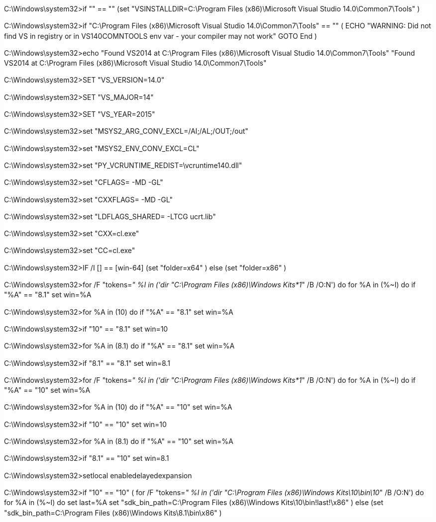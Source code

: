 C:\Windows\system32>if "" == "" (set "VSINSTALLDIR=C:\Program Files (x86)\Microsoft Visual Studio 14.0\Common7\Tools\" )

C:\Windows\system32>if "C:\Program Files (x86)\Microsoft Visual Studio 14.0\Common7\Tools\" == "" (
ECHO "WARNING: Did not find VS in registry or in VS140COMNTOOLS env var - your compiler may not work"
 GOTO End
)

C:\Windows\system32>echo "Found VS2014 at C:\Program Files (x86)\Microsoft Visual Studio 14.0\Common7\Tools\"
"Found VS2014 at C:\Program Files (x86)\Microsoft Visual Studio 14.0\Common7\Tools\"

C:\Windows\system32>SET "VS_VERSION=14.0"

C:\Windows\system32>SET "VS_MAJOR=14"

C:\Windows\system32>SET "VS_YEAR=2015"

C:\Windows\system32>set "MSYS2_ARG_CONV_EXCL=/AI;/AL;/OUT;/out"

C:\Windows\system32>set "MSYS2_ENV_CONV_EXCL=CL"

C:\Windows\system32>set "PY_VCRUNTIME_REDIST=\vcruntime140.dll"

C:\Windows\system32>set "CFLAGS= -MD -GL"

C:\Windows\system32>set "CXXFLAGS= -MD -GL"

C:\Windows\system32>set "LDFLAGS_SHARED= -LTCG ucrt.lib"

C:\Windows\system32>set "CXX=cl.exe"

C:\Windows\system32>set "CC=cl.exe"

C:\Windows\system32>IF /I [] == [win-64] (set "folder=x64" )  else (set "folder=x86" )

C:\Windows\system32>for /F "tokens=*" %I in ('dir "C:\Program Files (x86)\Windows Kits\*1*" /B /O:N') do for %A in (%~I) do if "%A" == "8.1" set win=%A

C:\Windows\system32>for %A in (10) do if "%A" == "8.1" set win=%A

C:\Windows\system32>if "10" == "8.1" set win=10

C:\Windows\system32>for %A in (8.1) do if "%A" == "8.1" set win=%A

C:\Windows\system32>if "8.1" == "8.1" set win=8.1

C:\Windows\system32>for /F "tokens=*" %I in ('dir "C:\Program Files (x86)\Windows Kits\*1*" /B /O:N') do for %A in (%~I) do if "%A" == "10" set win=%A

C:\Windows\system32>for %A in (10) do if "%A" == "10" set win=%A

C:\Windows\system32>if "10" == "10" set win=10

C:\Windows\system32>for %A in (8.1) do if "%A" == "10" set win=%A

C:\Windows\system32>if "8.1" == "10" set win=8.1

C:\Windows\system32>setlocal enabledelayedexpansion

C:\Windows\system32>if "10" == "10" (
for /F "tokens=*" %I in ('dir "C:\Program Files (x86)\Windows Kits\10\bin\10*" /B /O:N') do for %A in (%~I) do set last=%A
 set "sdk_bin_path=C:\Program Files (x86)\Windows Kits\10\bin\!last!\x86"
)  else (set "sdk_bin_path=C:\Program Files (x86)\Windows Kits\8.1\bin\x86" )
